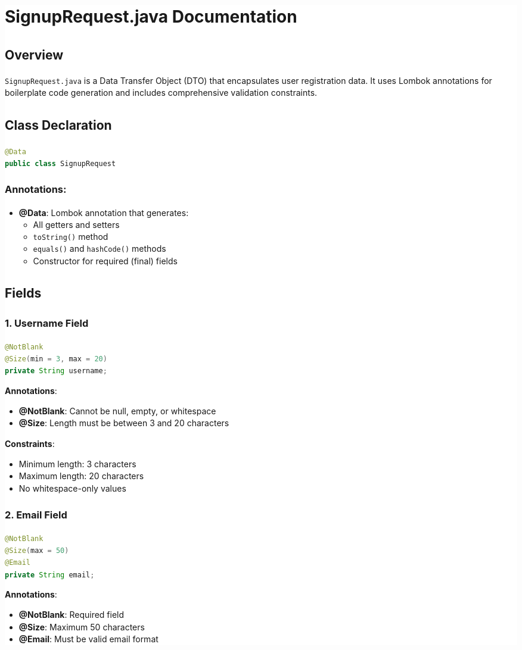# SignupRequest.java Documentation

## Overview
`SignupRequest.java` is a Data Transfer Object (DTO) that encapsulates user registration data. It uses Lombok annotations for boilerplate code generation and includes comprehensive validation constraints.

## Class Declaration
```java
@Data
public class SignupRequest
```

### Annotations:
- **@Data**: Lombok annotation that generates:
  - All getters and setters
  - `toString()` method
  - `equals()` and `hashCode()` methods
  - Constructor for required (final) fields

## Fields

### 1. Username Field
```java
@NotBlank
@Size(min = 3, max = 20)
private String username;
```

**Annotations**:
- **@NotBlank**: Cannot be null, empty, or whitespace
- **@Size**: Length must be between 3 and 20 characters

**Constraints**:
- Minimum length: 3 characters
- Maximum length: 20 characters
- No whitespace-only values

### 2. Email Field
```java
@NotBlank
@Size(max = 50)
@Email
private String email;
```

**Annotations**:
- **@NotBlank**: Required field
- **@Size**: Maximum 50 characters
- **@Email**: Must be valid email format
